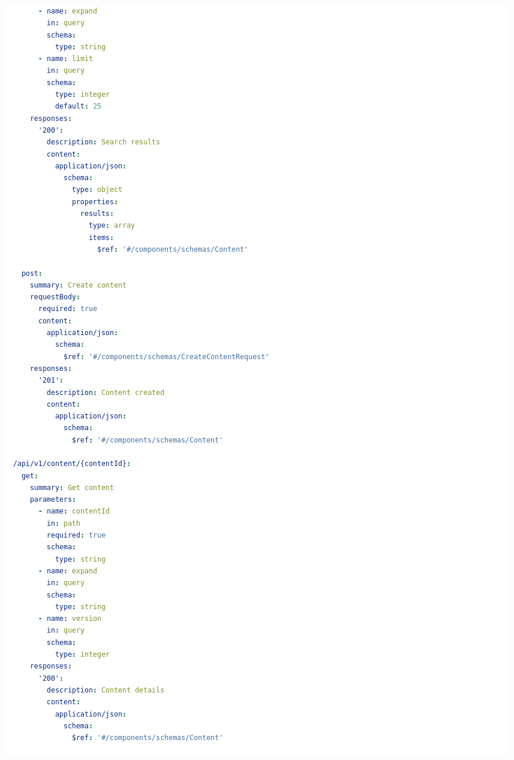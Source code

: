 ```yaml
        - name: expand
          in: query
          schema:
            type: string
        - name: limit
          in: query
          schema:
            type: integer
            default: 25
      responses:
        '200':
          description: Search results
          content:
            application/json:
              schema:
                type: object
                properties:
                  results:
                    type: array
                    items:
                      $ref: '#/components/schemas/Content'
    
    post:
      summary: Create content
      requestBody:
        required: true
        content:
          application/json:
            schema:
              $ref: '#/components/schemas/CreateContentRequest'
      responses:
        '201':
          description: Content created
          content:
            application/json:
              schema:
                $ref: '#/components/schemas/Content'

  /api/v1/content/{contentId}:
    get:
      summary: Get content
      parameters:
        - name: contentId
          in: path
          required: true
          schema:
            type: string
        - name: expand
          in: query
          schema:
            type: string
        - name: version
          in: query
          schema:
            type: integer
      responses:
        '200':
          description: Content details
          content:
            application/json:
              schema:
                $ref: '#/components/schemas/Content'
    
```